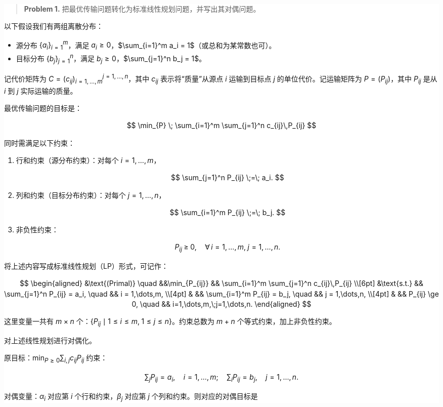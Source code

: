 > **Problem 1.** 把最优传输问题转化为标准线性规划问题，并写出其对偶问题。

以下假设我们有两组离散分布：

* 源分布 $\{a_i\}_{i=1}^m$，满足 $a_i \ge 0$，$\sum_{i=1}^m a_i = 1$（或总和为某常数也可）。
* 目标分布 $\{b_j\}_{j=1}^n$，满足 $b_j \ge 0$，$\sum_{j=1}^n b_j = 1$。

记代价矩阵为 $C = (c_{ij})_{i=1,\dots,m}^{j=1,\dots,n}$，其中 $c_{ij}$ 表示将“质量”从源点 $i$ 运输到目标点 $j$ 的单位代价。记运输矩阵为 $P = (P_{ij})$，其中 $P_{ij}$ 是从 $i$ 到 $j$ 实际运输的质量。

最优传输问题的目标是：

$$
\min_{P} \; \sum_{i=1}^m \sum_{j=1}^n c_{ij}\,P_{ij}
$$

同时需满足以下约束：

1. 行和约束（源分布约束）：对每个 $i=1,\dots,m$，

   $$
   \sum_{j=1}^n P_{ij} \;=\; a_i.
   $$
2. 列和约束（目标分布约束）：对每个 $j=1,\dots,n$，

   $$
   \sum_{i=1}^m P_{ij} \;=\; b_j.
   $$
3. 非负性约束：

   $$
   P_{ij} \;\ge\; 0,\quad \forall\,i=1,\dots,m,\;j=1,\dots,n.
   $$

将上述内容写成标准线性规划（LP）形式，可记作：

$$
\begin{aligned}
&\text{(Primal)} \quad &&\min_{P_{ij}} && \sum_{i=1}^m \sum_{j=1}^n c_{ij}\,P_{ij} \\[6pt]
&\text{s.t.} && \sum_{j=1}^n P_{ij} = a_i, \quad && i = 1,\dots,m, \\[4pt]
&          && \sum_{i=1}^m P_{ij} = b_j, \quad && j = 1,\dots,n, \\[4pt]
&          && P_{ij} \ge 0, \quad && i=1,\dots,m,\;j=1,\dots,n.
\end{aligned}
$$

这里变量一共有 $m\times n$ 个：$\{P_{ij}\mid 1\le i\le m,\;1\le j\le n\}$。约束总数为 $m + n$ 个等式约束，加上非负性约束。


对上述线性规划进行对偶化。

   原目标：$\displaystyle \min_{P\ge 0} \sum_{i,j} c_{ij}P_{ij}$
   约束：

$$
   \sum_{j}P_{ij} = a_i,\quad i=1,\dots,m;\quad
   \sum_{i}P_{ij} = b_j,\quad j=1,\dots,n.
$$

   对偶变量：$\alpha_i$ 对应第 $i$ 个行和约束，$\beta_j$ 对应第 $j$ 个列和约束。则对应的对偶目标是
